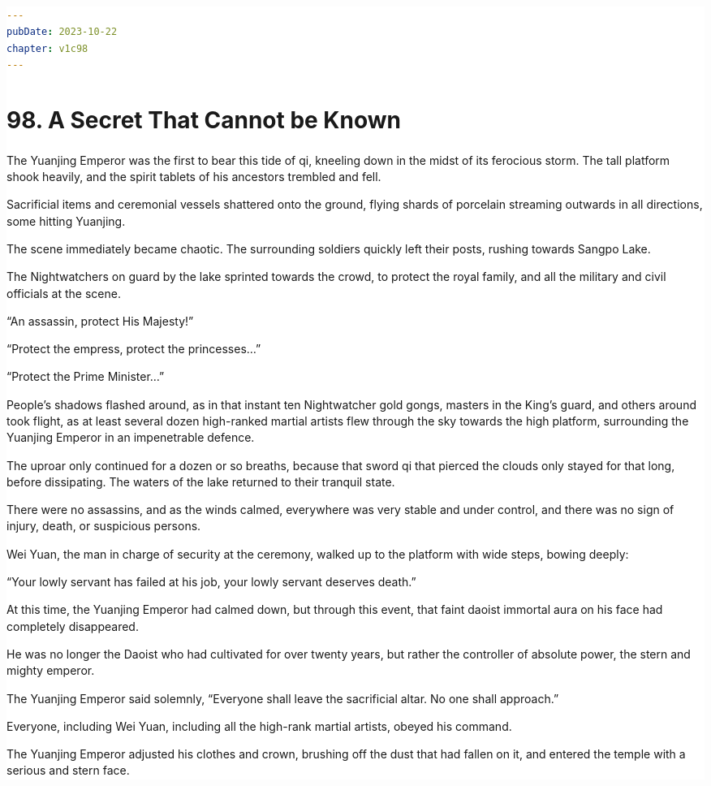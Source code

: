 ```yaml
---
pubDate: 2023-10-22
chapter: v1c98
---
```


# 98. A Secret That Cannot be Known

The Yuanjing Emperor was the first to bear this tide of qi, kneeling down in the midst of its ferocious storm. The tall platform shook heavily, and the spirit tablets of his ancestors trembled and fell.

Sacrificial items and ceremonial vessels shattered onto the ground, flying shards of porcelain streaming outwards in all directions, some hitting Yuanjing. 

The scene immediately became chaotic. The surrounding soldiers quickly left their posts, rushing towards Sangpo Lake.

The Nightwatchers on guard by the lake sprinted towards the crowd, to protect the royal family, and all the military and civil officials at the scene.

“An assassin, protect His Majesty!”

“Protect the empress, protect the princesses…”

“Protect the Prime Minister…”

People’s shadows flashed around, as in that instant ten Nightwatcher gold gongs, masters in the King’s guard, and others around took flight, as at least several dozen high-ranked martial artists flew through the sky towards the high platform, surrounding the Yuanjing Emperor in an impenetrable defence.

The uproar only continued for a dozen or so breaths, because that sword qi that pierced the clouds only stayed for that long, before dissipating. The waters of the lake returned to their tranquil state.

There were no assassins, and as the winds calmed, everywhere was very stable and under control, and there was no sign of injury, death, or suspicious persons.

Wei Yuan, the man in charge of security at the ceremony, walked up to the platform with wide steps, bowing deeply:

“Your lowly servant has failed at his job, your lowly servant deserves death.”

At this time, the Yuanjing Emperor had calmed down, but through this event, that faint daoist immortal aura on his face had completely disappeared.

He was no longer the Daoist who had cultivated for over twenty years, but rather the controller of absolute power, the stern and mighty emperor.

The Yuanjing Emperor said solemnly, “Everyone shall leave the sacrificial altar. No one shall approach.”

Everyone, including Wei Yuan, including all the high-rank martial artists, obeyed his command.

The Yuanjing Emperor adjusted his clothes and crown, brushing off the dust that had fallen on it, and entered the temple with a serious and stern face.
